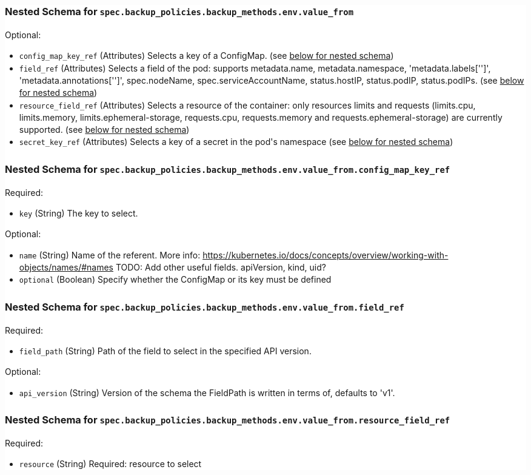 <a id="nestedatt--spec--backup_policies--backup_methods--env--value_from"></a>
### Nested Schema for `spec.backup_policies.backup_methods.env.value_from`

Optional:

- `config_map_key_ref` (Attributes) Selects a key of a ConfigMap. (see [below for nested schema](#nestedatt--spec--backup_policies--backup_methods--env--value_from--config_map_key_ref))
- `field_ref` (Attributes) Selects a field of the pod: supports metadata.name, metadata.namespace, 'metadata.labels['<KEY>']', 'metadata.annotations['<KEY>']', spec.nodeName, spec.serviceAccountName, status.hostIP, status.podIP, status.podIPs. (see [below for nested schema](#nestedatt--spec--backup_policies--backup_methods--env--value_from--field_ref))
- `resource_field_ref` (Attributes) Selects a resource of the container: only resources limits and requests (limits.cpu, limits.memory, limits.ephemeral-storage, requests.cpu, requests.memory and requests.ephemeral-storage) are currently supported. (see [below for nested schema](#nestedatt--spec--backup_policies--backup_methods--env--value_from--resource_field_ref))
- `secret_key_ref` (Attributes) Selects a key of a secret in the pod's namespace (see [below for nested schema](#nestedatt--spec--backup_policies--backup_methods--env--value_from--secret_key_ref))

<a id="nestedatt--spec--backup_policies--backup_methods--env--value_from--config_map_key_ref"></a>
### Nested Schema for `spec.backup_policies.backup_methods.env.value_from.config_map_key_ref`

Required:

- `key` (String) The key to select.

Optional:

- `name` (String) Name of the referent. More info: https://kubernetes.io/docs/concepts/overview/working-with-objects/names/#names TODO: Add other useful fields. apiVersion, kind, uid?
- `optional` (Boolean) Specify whether the ConfigMap or its key must be defined


<a id="nestedatt--spec--backup_policies--backup_methods--env--value_from--field_ref"></a>
### Nested Schema for `spec.backup_policies.backup_methods.env.value_from.field_ref`

Required:

- `field_path` (String) Path of the field to select in the specified API version.

Optional:

- `api_version` (String) Version of the schema the FieldPath is written in terms of, defaults to 'v1'.


<a id="nestedatt--spec--backup_policies--backup_methods--env--value_from--resource_field_ref"></a>
### Nested Schema for `spec.backup_policies.backup_methods.env.value_from.resource_field_ref`

Required:

- `resource` (String) Required: resource to select
